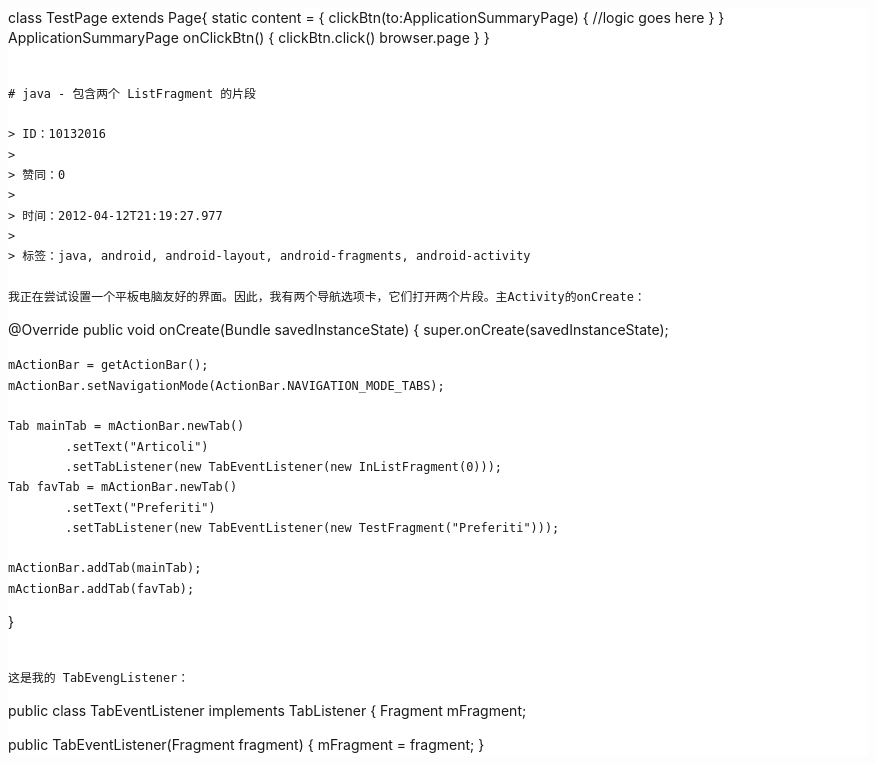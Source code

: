```

```
class TestPage extends Page{
  static content = {
    clickBtn(to:ApplicationSummaryPage) { //logic goes here }
  }
  ApplicationSummaryPage onClickBtn()
  {
    clickBtn.click()
    browser.page
  }
} 
```

# java - 包含两个 ListFragment 的片段

> ID：10132016
> 
> 赞同：0
> 
> 时间：2012-04-12T21:19:27.977
> 
> 标签：java, android, android-layout, android-fragments, android-activity

我正在尝试设置一个平板电脑友好的界面。因此，我有两个导航选项卡，它们打开两个片段。主Activity的onCreate：

```
 @Override
public void onCreate(Bundle savedInstanceState) {
    super.onCreate(savedInstanceState);

    mActionBar = getActionBar();
    mActionBar.setNavigationMode(ActionBar.NAVIGATION_MODE_TABS);

    Tab mainTab = mActionBar.newTab()
            .setText("Articoli")
            .setTabListener(new TabEventListener(new InListFragment(0)));
    Tab favTab = mActionBar.newTab()
            .setText("Preferiti")
            .setTabListener(new TabEventListener(new TestFragment("Preferiti")));

    mActionBar.addTab(mainTab);
    mActionBar.addTab(favTab);

} 
```

这是我的 TabEvengListener：

```
public class TabEventListener implements TabListener {
Fragment mFragment;

public TabEventListener(Fragment fragment) {
    mFragment = fragment;
}
